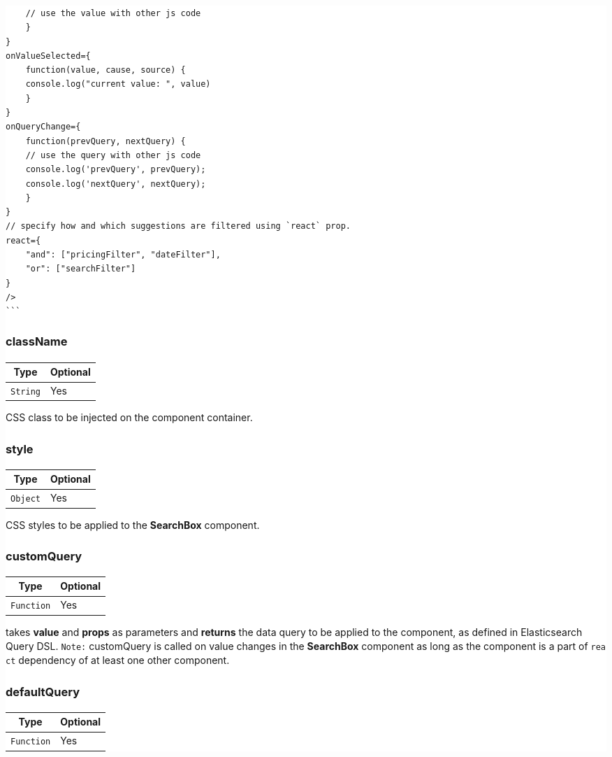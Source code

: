         // use the value with other js code
        }
    }
    onValueSelected={
        function(value, cause, source) {
        console.log("current value: ", value)
        }
    }
    onQueryChange={
        function(prevQuery, nextQuery) {
        // use the query with other js code
        console.log('prevQuery', prevQuery);
        console.log('nextQuery', nextQuery);
        }
    }
    // specify how and which suggestions are filtered using `react` prop.
    react={
        "and": ["pricingFilter", "dateFilter"],
        "or": ["searchFilter"]
    }
    />
    ```

### className

| Type | Optional |
|------|----------|
|  `String` |   Yes   |

CSS class to be injected on the component container.
### style

| Type | Optional |
|------|----------|
|  `Object` |   Yes   |

CSS styles to be applied to the **SearchBox** component.
### customQuery

| Type | Optional |
|------|----------|
|  `Function` |   Yes   |

takes **value** and **props** as parameters and **returns** the data query to be applied to the component, as defined in Elasticsearch Query DSL.
`Note:` customQuery is called on value changes in the **SearchBox** component as long as the component is a part of `react` dependency of at least one other component.
### defaultQuery

| Type | Optional |
|------|----------|
|  `Function` |   Yes   |
